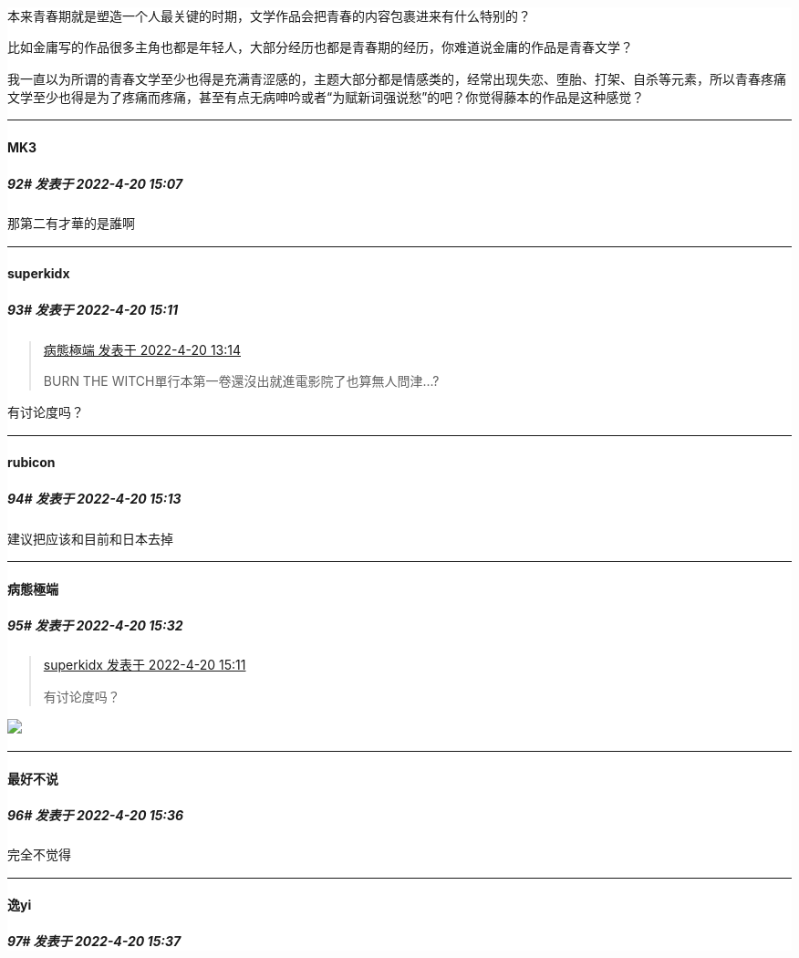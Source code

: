 本来青春期就是塑造一个人最关键的时期，文学作品会把青春的内容包裹进来有什么特别的？

比如金庸写的作品很多主角也都是年轻人，大部分经历也都是青春期的经历，你难道说金庸的作品是青春文学？

我一直以为所谓的青春文学至少也得是充满青涩感的，主题大部分都是情感类的，经常出现失恋、堕胎、打架、自杀等元素，所以青春疼痛文学至少也得是为了疼痛而疼痛，甚至有点无病呻吟或者“为赋新词强说愁”的吧？你觉得藤本的作品是这种感觉？

*****

####  MK3  
##### 92#       发表于 2022-4-20 15:07

那第二有才華的是誰啊

*****

####  superkidx  
##### 93#       发表于 2022-4-20 15:11

<blockquote><a href="httphttps://bbs.saraba1st.com/2b/forum.php?mod=redirect&amp;goto=findpost&amp;pid=55517037&amp;ptid=2065470" target="_blank">病態極端 发表于 2022-4-20 13:14</a>

BURN THE WITCH單行本第一卷還沒出就進電影院了也算無人問津...?</blockquote>
有讨论度吗？

*****

####  rubicon  
##### 94#       发表于 2022-4-20 15:13

建议把应该和目前和日本去掉

*****

####  病態極端  
##### 95#       发表于 2022-4-20 15:32

<blockquote><a href="httphttps://bbs.saraba1st.com/2b/forum.php?mod=redirect&amp;goto=findpost&amp;pid=55518298&amp;ptid=2065470" target="_blank">superkidx 发表于 2022-4-20 15:11</a>

有讨论度吗？</blockquote>
<img src="https://p.sda1.dev/5/95f3bef50216d23f7c359b133e2ba1d5/search-btw-on-a.jpg" referrerpolicy="no-referrer">

*****

####  最好不说  
##### 96#       发表于 2022-4-20 15:36

完全不觉得

*****

####  逸yi  
##### 97#       发表于 2022-4-20 15:37
